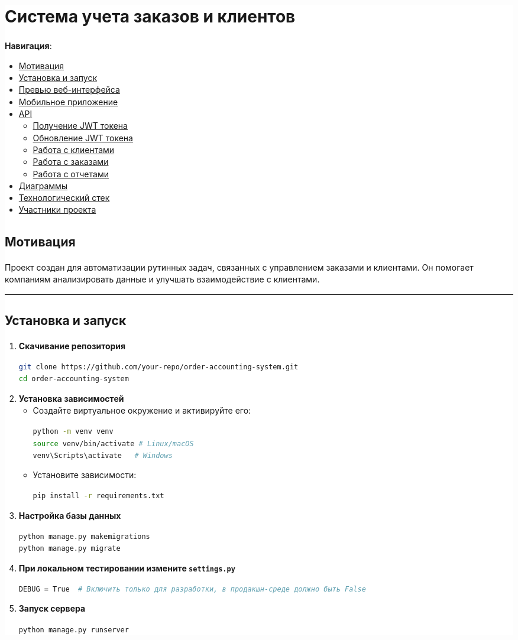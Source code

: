 
# Система учета заказов и клиентов

**Навигация**:
- [Мотивация](#мотивация)
- [Установка и запуск](#установка-и-запуск)
- [Превью веб-интерфейса](#превью-веб-интерфейса)
- [Мобильное приложение](#мобильное-приложение) 
- [API](#api)
  - [Получение JWT токена](#получение-jwt-токена)
  - [Обновление JWT токена](#обновление-jwt-токена)
  - [Работа с клиентами](#работа-с-клиентами)
  - [Работа с заказами](#работа-с-заказами)
  - [Работа с отчетами](#работа-с-отчетами)
- [Диаграммы](#диаграммы)
- [Технологический стек](#технологический-стек)
- [Участники проекта](#участники-проекта)


## Мотивация

Проект создан для автоматизации рутинных задач, связанных с управлением заказами и клиентами. Он помогает компаниям анализировать данные и улучшать взаимодействие с клиентами.

---

## Установка и запуск

1. **Скачивание репозитория**
   ```bash
   git clone https://github.com/your-repo/order-accounting-system.git
   cd order-accounting-system
   ```
2. **Установка зависимостей**
   - Создайте виртуальное окружение и активируйте его:
     ```bash
     python -m venv venv
     source venv/bin/activate # Linux/macOS
     venv\Scripts\activate   # Windows
     ```
   - Установите зависимости:
     ```bash
     pip install -r requirements.txt
     ```
3. **Настройка базы данных**
   ```bash
   python manage.py makemigrations
   python manage.py migrate
   ```
4. **При локальном тестировании измените `settings.py`**
    ```bash
    DEBUG = True  # Включить только для разработки, в продакшн-среде должно быть False
    ```
5. **Запуск сервера**
   ```bash
   python manage.py runserver
   ```
